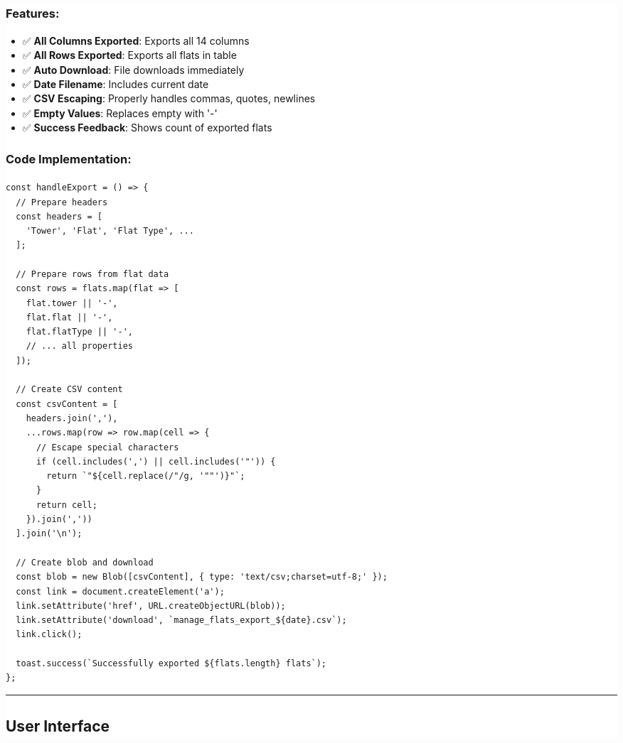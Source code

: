### Features:
- ✅ **All Columns Exported**: Exports all 14 columns
- ✅ **All Rows Exported**: Exports all flats in table
- ✅ **Auto Download**: File downloads immediately
- ✅ **Date Filename**: Includes current date
- ✅ **CSV Escaping**: Properly handles commas, quotes, newlines
- ✅ **Empty Values**: Replaces empty with '-'
- ✅ **Success Feedback**: Shows count of exported flats

### Code Implementation:

```tsx
const handleExport = () => {
  // Prepare headers
  const headers = [
    'Tower', 'Flat', 'Flat Type', ...
  ];
  
  // Prepare rows from flat data
  const rows = flats.map(flat => [
    flat.tower || '-',
    flat.flat || '-',
    flat.flatType || '-',
    // ... all properties
  ]);
  
  // Create CSV content
  const csvContent = [
    headers.join(','),
    ...rows.map(row => row.map(cell => {
      // Escape special characters
      if (cell.includes(',') || cell.includes('"')) {
        return `"${cell.replace(/"/g, '""')}"`;
      }
      return cell;
    }).join(','))
  ].join('\n');
  
  // Create blob and download
  const blob = new Blob([csvContent], { type: 'text/csv;charset=utf-8;' });
  const link = document.createElement('a');
  link.setAttribute('href', URL.createObjectURL(blob));
  link.setAttribute('download', `manage_flats_export_${date}.csv`);
  link.click();
  
  toast.success(`Successfully exported ${flats.length} flats`);
};
```

---

## User Interface
